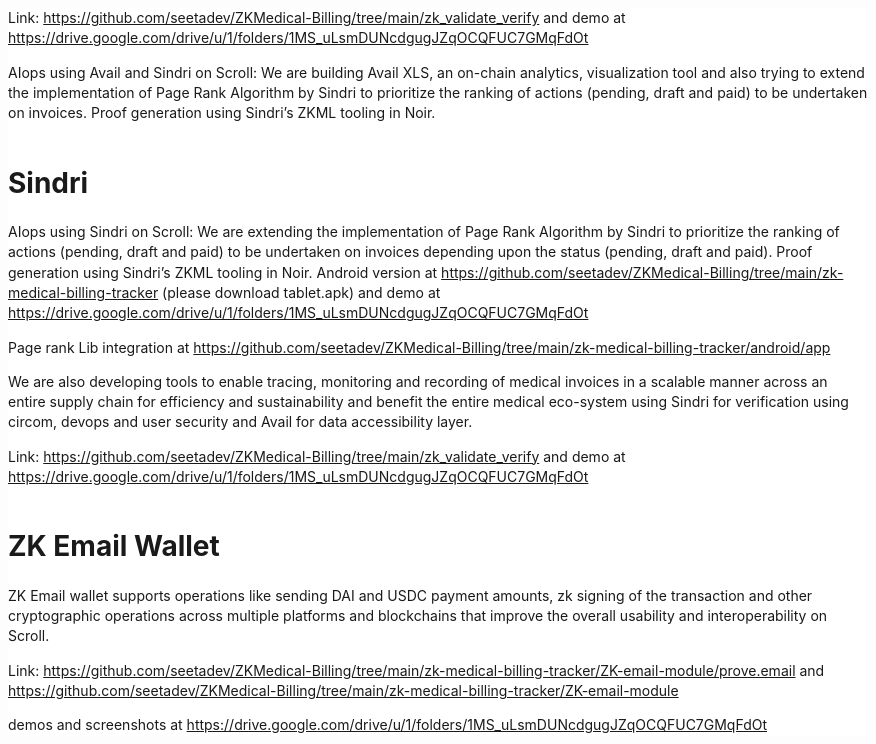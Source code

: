 Link: https://github.com/seetadev/ZKMedical-Billing/tree/main/zk_validate_verify and demo at https://drive.google.com/drive/u/1/folders/1MS_uLsmDUNcdgugJZqOCQFUC7GMqFdOt

AIops using Avail and Sindri on Scroll: We are building Avail XLS, an on-chain analytics, visualization tool and also trying to extend the implementation of Page Rank Algorithm by Sindri to prioritize the ranking of actions (pending, draft and paid) to be undertaken on invoices. Proof generation using Sindri’s ZKML tooling in Noir.


# Sindri

AIops using Sindri on Scroll: We are extending the implementation of Page Rank Algorithm by Sindri to prioritize the ranking of actions (pending, draft and paid) to be undertaken on invoices depending upon the status (pending, draft and paid). Proof generation using Sindri’s ZKML tooling in Noir.
Android version at https://github.com/seetadev/ZKMedical-Billing/tree/main/zk-medical-billing-tracker (please download tablet.apk) and demo at https://drive.google.com/drive/u/1/folders/1MS_uLsmDUNcdgugJZqOCQFUC7GMqFdOt

Page rank Lib integration at https://github.com/seetadev/ZKMedical-Billing/tree/main/zk-medical-billing-tracker/android/app

We are also developing tools to enable tracing, monitoring and recording of medical invoices in a scalable manner across an entire supply chain for efficiency and sustainability and benefit the entire medical eco-system using Sindri for verification using circom, devops and user security and Avail for data accessibility layer. 

Link: https://github.com/seetadev/ZKMedical-Billing/tree/main/zk_validate_verify and demo at https://drive.google.com/drive/u/1/folders/1MS_uLsmDUNcdgugJZqOCQFUC7GMqFdOt



# ZK Email Wallet

ZK Email wallet supports operations like sending DAI and USDC payment amounts, zk signing of the transaction and other cryptographic operations across multiple platforms and blockchains that improve the overall usability and interoperability on Scroll.

Link: https://github.com/seetadev/ZKMedical-Billing/tree/main/zk-medical-billing-tracker/ZK-email-module/prove.email and https://github.com/seetadev/ZKMedical-Billing/tree/main/zk-medical-billing-tracker/ZK-email-module

demos and screenshots at https://drive.google.com/drive/u/1/folders/1MS_uLsmDUNcdgugJZqOCQFUC7GMqFdOt






